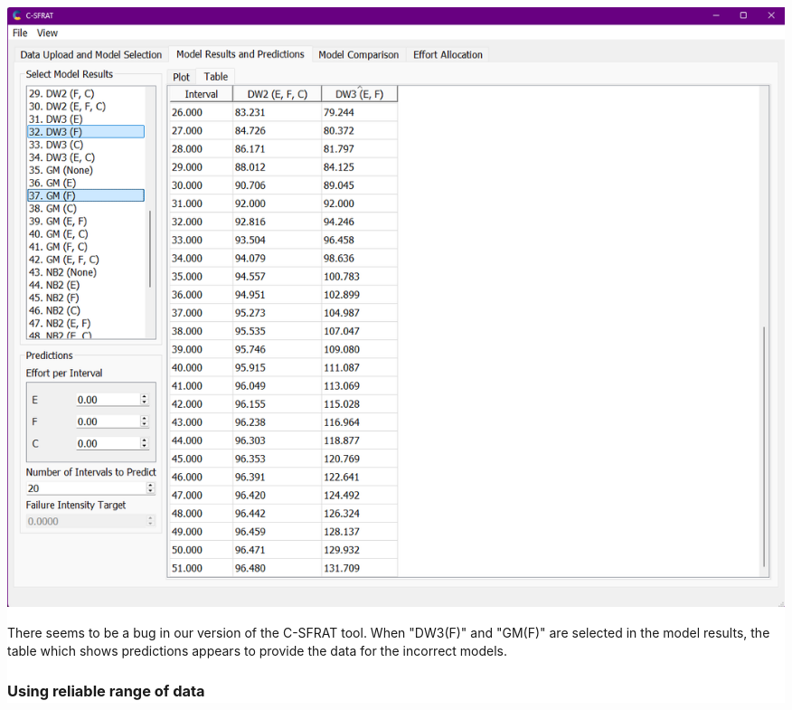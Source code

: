 ![Best Models Prediction Table](Part%201/output_plots/CSFRAT_no_subset_prediction_table.png)

There seems to be a bug in our version of the C-SFRAT tool. When "DW3(F)" and "GM(F)" are selected in the model results, the table which shows predictions appears to provide the data for the incorrect models.

### **Using reliable range of data**